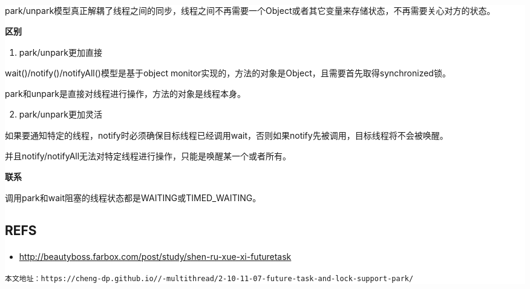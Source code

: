 park/unpark模型真正解耦了线程之间的同步，线程之间不再需要一个Object或者其它变量来存储状态，不再需要关心对方的状态。

**区别**

1. park/unpark更加直接

wait()/notify()/notifyAll()模型是基于object monitor实现的，方法的对象是Object，且需要首先取得synchronized锁。

park和unpark是直接对线程进行操作，方法的对象是线程本身。

2. park/unpark更加灵活

如果要通知特定的线程，notify时必须确保目标线程已经调用wait，否则如果notify先被调用，目标线程将不会被唤醒。

并且notify/notifyAll无法对特定线程进行操作，只能是唤醒某一个或者所有。

**联系**

调用park和wait阻塞的线程状态都是WAITING或TIMED_WAITING。

## REFS
- http://beautyboss.farbox.com/post/study/shen-ru-xue-xi-futuretask
 
```
本文地址：https://cheng-dp.github.io//-multithread/2-10-11-07-future-task-and-lock-support-park/
```
 
